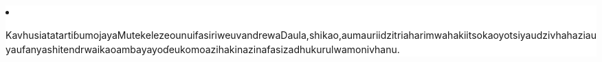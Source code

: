   </li>
  <li>
    <p>KavhusiatatartiɓumojayaMutekelezeounuifasiriweuvandrewaDaula,shikao,aumauriidzitriaharimwahakiitsokaoyotsiyaudzivhahaziauyaufanyashitendrwaikaoambayayoɗeukomoazihakinazinafasizadhukurulwamonivhanu.</p>
  </li>
</ol>